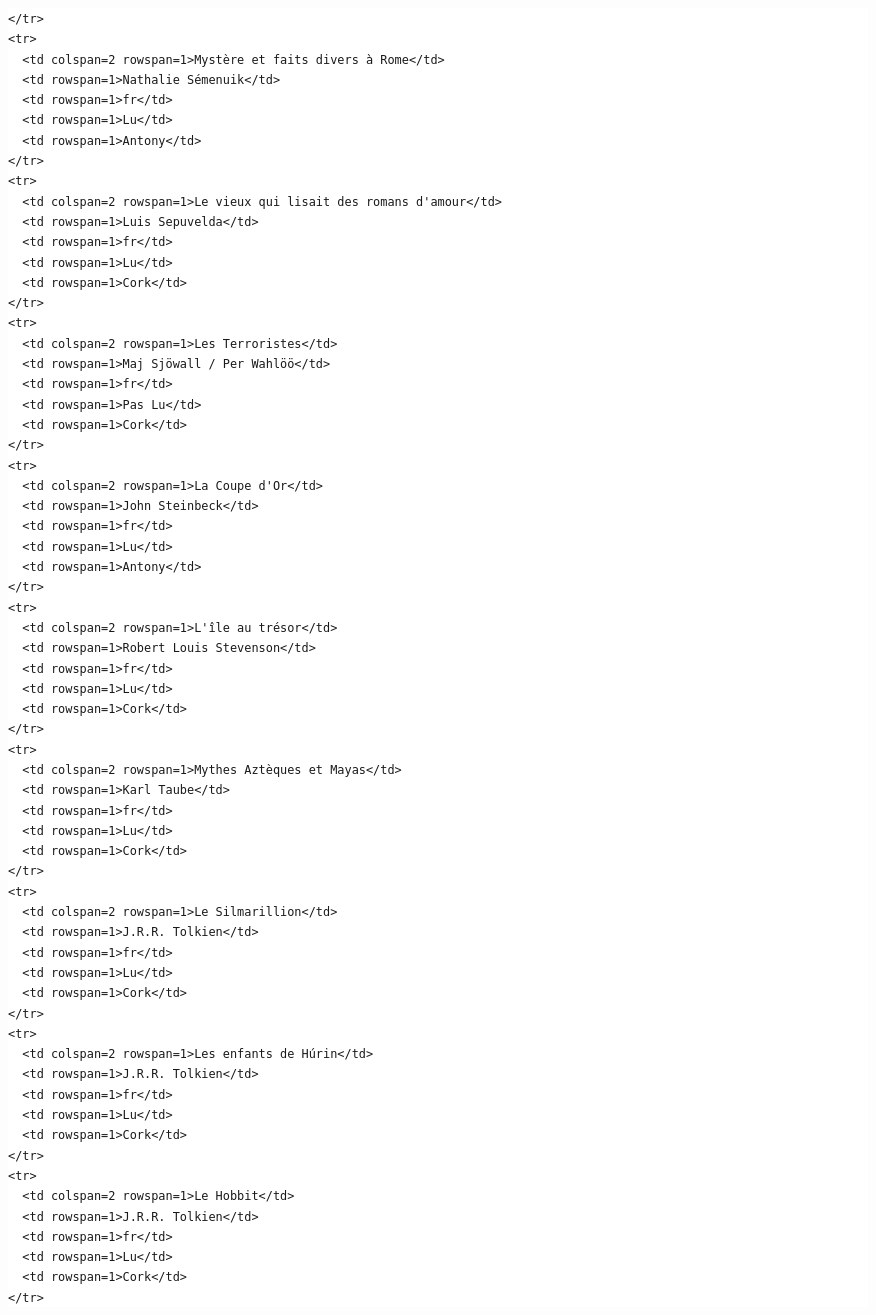     </tr>
    <tr>
      <td colspan=2 rowspan=1>Mystère et faits divers à Rome</td>
      <td rowspan=1>Nathalie Sémenuik</td>
      <td rowspan=1>fr</td>
      <td rowspan=1>Lu</td>
      <td rowspan=1>Antony</td>
    </tr>
    <tr>
      <td colspan=2 rowspan=1>Le vieux qui lisait des romans d'amour</td>
      <td rowspan=1>Luis Sepuvelda</td>
      <td rowspan=1>fr</td>
      <td rowspan=1>Lu</td>
      <td rowspan=1>Cork</td>
    </tr>
    <tr>
      <td colspan=2 rowspan=1>Les Terroristes</td>
      <td rowspan=1>Maj Sjöwall / Per Wahlöö</td>
      <td rowspan=1>fr</td>
      <td rowspan=1>Pas Lu</td>
      <td rowspan=1>Cork</td>
    </tr>
    <tr>
      <td colspan=2 rowspan=1>La Coupe d'Or</td>
      <td rowspan=1>John Steinbeck</td>
      <td rowspan=1>fr</td>
      <td rowspan=1>Lu</td>
      <td rowspan=1>Antony</td>
    </tr>
    <tr>
      <td colspan=2 rowspan=1>L'île au trésor</td>
      <td rowspan=1>Robert Louis Stevenson</td>
      <td rowspan=1>fr</td>
      <td rowspan=1>Lu</td>
      <td rowspan=1>Cork</td>
    </tr>
    <tr>
      <td colspan=2 rowspan=1>Mythes Aztèques et Mayas</td>
      <td rowspan=1>Karl Taube</td>
      <td rowspan=1>fr</td>
      <td rowspan=1>Lu</td>
      <td rowspan=1>Cork</td>
    </tr>
    <tr>
      <td colspan=2 rowspan=1>Le Silmarillion</td>
      <td rowspan=1>J.R.R. Tolkien</td>
      <td rowspan=1>fr</td>
      <td rowspan=1>Lu</td>
      <td rowspan=1>Cork</td>
    </tr>
    <tr>
      <td colspan=2 rowspan=1>Les enfants de Húrin</td>
      <td rowspan=1>J.R.R. Tolkien</td>
      <td rowspan=1>fr</td>
      <td rowspan=1>Lu</td>
      <td rowspan=1>Cork</td>
    </tr>
    <tr>
      <td colspan=2 rowspan=1>Le Hobbit</td>
      <td rowspan=1>J.R.R. Tolkien</td>
      <td rowspan=1>fr</td>
      <td rowspan=1>Lu</td>
      <td rowspan=1>Cork</td>
    </tr>